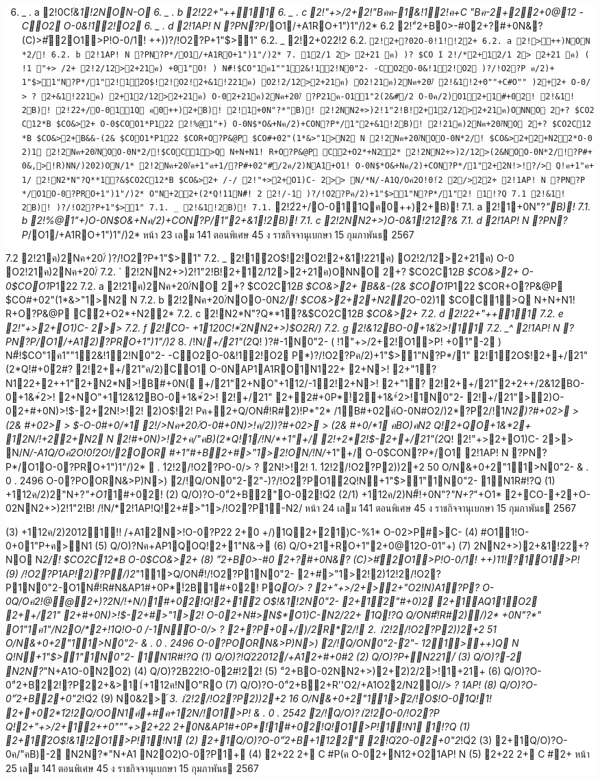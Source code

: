 6. _ . a 2!0C!*์&1!2NON-O 6. _ . b 2!22+"++11 6. _ . c 2!"+>/2+2!"Bคค-1&!12!ค+C "Bค-2+22+0@12 -CO2 O-0&!12!O2 6. _ . d 2!1AP! N ?PN?P*/O1/+A1RO+1")1"/)2* 6.2 2!"ํ2+B0>-#02+?#+0N&? (C)>#ั2O1>P!O-0/1! ++))?/!O2?P+1"$>1" 6.2. _ 2!2+022!2 6.2. ` 2!2+?02O-0!1!!22+ 6.2. a 2!>++)NON*2/! 6.2. b 2!1AP! N ?PN?P*/O1/+A1RO+1")1"/)2* 7. 12/1 2> 2+21 ค) )? $CO 1ํ 2!/*2+12/1 2> 2+21 ค) ( !1 "+> /2+ 2!2/12>2+21ค) +01"O! ) N#็!$CO"1ค1""12&!12!N0"2- -CO2O-0&!12!O2 )?/!O2?P ค/2)+1"$>1"N?P*/1"2!1ํ2O$!2!O2!2+&1!221ค) O2!2/12>2+21ค) O2!21ค)2Nค+20/์ 2!&1!2+0""+C#O"" )2+2+ O-0/> ? 2+&1!221ค) 2+12/12>2+21ค) O-02+21ค)2Nค+20/์ ?P21ค-O11"2(2&#ั/2 O-0ค/2)O12+1#+02! 2!&1!2B)! 2!2ํ2+/O-011Q ค0++)2+B)! 2!1+0N"?*"B)! 2!2NN2+>)2!1"2!B!2+12/12>2+21ค)ONNO 2+? $CO2C12*B $CO&>2+ O-0$COO1*P122 2!%@1"+) O-0N$*O&+Nค/2)+CON?P*/1"2+&1!2B)! 2!21ค)2Nค+20/์NO 2+? $CO2C12*B $CO&>2+B&&-(2& $COO1*P122 $COR+O?P&@P $CO#+02"(1*&>"1>N2 N 2!2Nค+20/์NOO-0N*2/! $CO&>2+2+N22*O-02)1 2!2Nค+20/์NOO-0N*2/!$COC1>Q N+N+N1! R+O?P&@P Cํ2+O2*+N22* 2!2NN2+>)2/12>(2&NOO-0N*2/!?P#+0&,>!R)NN/)202)ON/1* 2!2Nค+20/์ค+1"ค+1/?P#+02"#ั/2ค/2)NA1+O1! O-0N$*O&+Nค/2)+CON?P*/1"2+ํ2N!>!?/> Q!ค+1"ค+1/ 2!N2*N"?Q**1?&$CO2C12*B $CO&>2+ /-/ 2!"+>2+O1)C- 2>> N/*N/-A1Q/Oคํ2O!0!ํ2 2/>22+ 2!1AP! N ?PN?P*/O1O-0?PRO+1")1"/)2* O"N+22+(2*Q!11N#็! 2 2!/-1 )?/!O2?Pค/2)+1"$>1"N?P*/1"2! 1!?Q 7.1 2!&1!2B)! )?/!O2?P+1"$>1" 7.1. _ 2!&1!2B)! 7.1. ` 2!2ํ2+/O-011Qค0++)2+B)! 7.1. a 2!1+0N"?*"B)! 7.1. b 2!%@1"+)O-0N$*O&+Nค/2)+CON?P*/1"2+&1!2B)! 7.1. c 2!2NN2+>)O-0&1!212?& 7.1. d 2!1AP! N ?PN?P*/O1/+A1RO+1")1"/)2* หน้า 23 เลม 141 ตอนพิเศษ 45 ง ราชกิจจานุเบกษา 15 กุมภาพันธ 2567

7.2 2!21ค)2Nค+20/์ )?/!O2?P+1"$>1" 7.2. _ 2!1ํ2O$!2!O2!2+&1!221ค) O2!2/12>2+21ค) O-0 O2!21ค)2Nค+20/์ 7.2. ` 2!2NN2+>)2!1"2!B!2+12/12>2+21ค)ONNO 2+? $CO2C12*B $CO&>2+ O-0$COO1*P122 7.2. a 2!21ค)2Nค+20/์NO 2+? $CO2C12*B $CO&>2+ B&&-(2& $COO1*P122 $COR+O?P&@P $CO#+02"(1*&>"1>N2 N 7.2. b 2!2Nค+20/์NOO-0N*2/! $CO&>2+2+N22*O-02)1 $COC1>Q N+N+N1! R+O?P&@P Cํ2+O2*+N22* 7.2. c 2!N2*N"?Q**1?&$CO2C12*B $CO&>2+ 7.2. d 2!22+"++11 7.2. e 2!"+>2+O1)C- 2>> 7.2. f 2!CO- +1120C!*์2NN2+>)$O2R/) 7.2. g 2!&12BO-0+1&*์2>!11 7.2. _^ 2!1AP! N ?PN?P*/O1/+A12)?PRO+1")1"/)2* 8. /!N/*+/21"(2*Q! )?#-1N0"2- ( !1"+>/2+2!O1>P! +01"-2 ) N#็!$CO"1ค1""12&!12!N0"2- -CO2O-0&!12!O2 P*)?/!O2?Pค/2)+1"$>1"N?P*/1" 2!1ํ2O$!2++/21"(2*Q!#+0ํ2#? 2!2++/21"ค/2)CO1 O-0NAP1A1RO1N122+ 2+N>! 2+"1? N122+2++1"2+N2*N>!B#+0N( +/21"2+NO"+112/-12!2+N>! 2+"1? 2!2++/21"2+2++/2&12BO-0+1&*์2>! 2+NO"+112&12BO-0+1&*์2>! 2!+/21" 2+ํ2#+0P*!์2+1&*์2>!1N0"2- 2!+/21">2)O-02+#+0N)>!$-2+ํ2N!>!2! 2)O$!2! Pค+2+Q/ON#็!R#2)!P*"2* /1B#+02ค์O-0N#O2/)2*?Pํ2/!1*N2)?#+02> > (2& #+02> > $-O-0#+0/*1 2!/>Nค+20/์O-0#+0N)>!ค/2))?#+02> > (2& #+0/*1 คBO)คN2 Q!2+QO+1&*2+ 12N/!+22+N2 N 2!#+0N)>!2+ค/"คB)(2*Q!1/!N/*+1"+/ 2!+2*2!$-2++/21"(2*Q! 2!"+>2+O1)C- 2>> N/*N/-A1Q/Oคํ2O!0!ํ2O!/2OOR #+1"#+B2+#>"1>2!ON/!N/*+1"+/ O-0$CON?P*/O1 2!1AP! N ?PN?P*/O1O-0?PRO+1")1"/)2*  . 1ํ2!2/!O2?PO-0/> ? ํ2N!>!2! 1. 1ํ2!2/!O2?P2))2+2 50 O/N&+0+2"11>N0"2- & . 0 . 2496 O-0?POORN&>P)N>) ํ2/!Q/ON0"2-ํ2"-)?/!O2?PO1ํ2Q!N+1"$>1"1N0"2- 1N1R#!?Q (1) +112ค/2)2"N+?*"+O1*1#+02! (2) Q/O)?O-0"ํ2+B2"O-02!Qํ2 (2/1) +112ค/2)N#็!+0N"?*"N+?*"+O1* 2+CO-+2+O-02NN2+>)2!1"2!B! /!N/*2!1AP!Q!2+#>"1>/!O2?P1-N2/ หน้า 24 เลม 141 ตอนพิเศษ 45 ง ราชกิจจานุเบกษา 15 กุมภาพันธ 2567

(3) +112ค/2)20121!! /+A12N>!O-0?P22 2+0 +/)1Q2+ํ21)C-%1* O-02>P#>C- (4) #O11!O-0+01"P+ค>N1 (5) Q/O)?Nค+AP1QOQ!2+1"N&-> (6) Q/O+21+RO+1"2+0@12O-01"+) (7) 2NN2+>)2+&1!22+? NO N*2/! $CO2C12*B O-0$CO&>2+ (8) "ํ2+B0>-#0 2+?#+0N&? (C)>#ั2O1>P!O-0/1! ++)11!?1O1>P! (9) /!O2?P1AP!2)?P/)2*"11>Q/ON#็!/!O2?P1N0"2- 2+#>"1>2!2)1ํ2!2/!O2?P1N0"2-O1N#็!R#N&AP1#+0P*!์2B1#+02! P*QO/> ? 2+"+>/2+>2+"O2!N)A1?P? O-0Q/Oคํ2!@@2+)?2N/!+N/)1#+02!Q!2+1ํ2 O$!&1!2N0"2- 2+1ํ2"#+0)2 2+1AQ11O2 2++/21" 2+#+0N)>!$-2+#>"1>2! O-02+N#>N$*O1)C-N2/22+ 1Q!?Q Q/ON#็!R#2)/)2* +0N"?*" O1"1ค1"/N2O/*2+!1Q!O-0 /-1N์O-0/> ? 2+?P+0+/)/2R*ํ2/! 2. 1ํ2!2/!O2?P2))2+2 51 O/N&+0+2"11>N0"2- & . 0 . 2496 O-0?POORN&>P)N>) ํ2/!Q/ON0"2-ํ2"- 121>++)Q N Q!N+1"$>1"1N0"2- 1N1R#!?Q (1) Q/O)?!Qํ22012/+A12+#+0#2 (2) Q/O)?P+N221/์ (3) Q/O)?-2 N2N?*"N+A1O-0N2O2) (4) Q/O)?2B22!O-02#!22! (5) "ํ2+BO-02NN2+>)2+ํ2)2/2>!1+21+ (6) Q/O)?O-0"ํ2+B22!?Pํ22+&>11์+112ค!NO"RO (7) Q/O)?O-0"ํ2+B2+R''O2/+A1O22/N2O/*/> ? 1AP! (8) Q/O)?O-0"ํ2+B2+0"2*!Qํ2 (9) N0&2>*์ 3. 1ํ2!2/!O2?P2))2+2 16 O/N&+0+2"11>ํ2/!O$!O-01Q!1! 2++02*1ํ2!2Q/OON1ค์+#ค+12N/!O1>P! & . 0 . 2542 ํ2/!Q/O)?1ํ2!2O-0/!O2?P Q!2+"+>/2+12++0"""+>2+22 2+0N&AP1#+0P*!์1#+02!Q!O1>P!1!N1 1!?Q (1) 2+1ํ2O$!&1!2O1>P!1!N1 (2) 2+1Q/O)?O-0"ํ2+B+1122" 2!Qํ2O-02+0"2*!Qํ2 (3) 2+1Q/O)?O-0ค/"คB)-2 N2N?*"N+A1 N2O2)O-0?P1+ (4) 2+22 2+ C #P(ค O-02+N12+O21AP! N (5) 2+22 2+ C #2+ หน้า 25 เลม 141 ตอนพิเศษ 45 ง ราชกิจจานุเบกษา 15 กุมภาพันธ 2567
